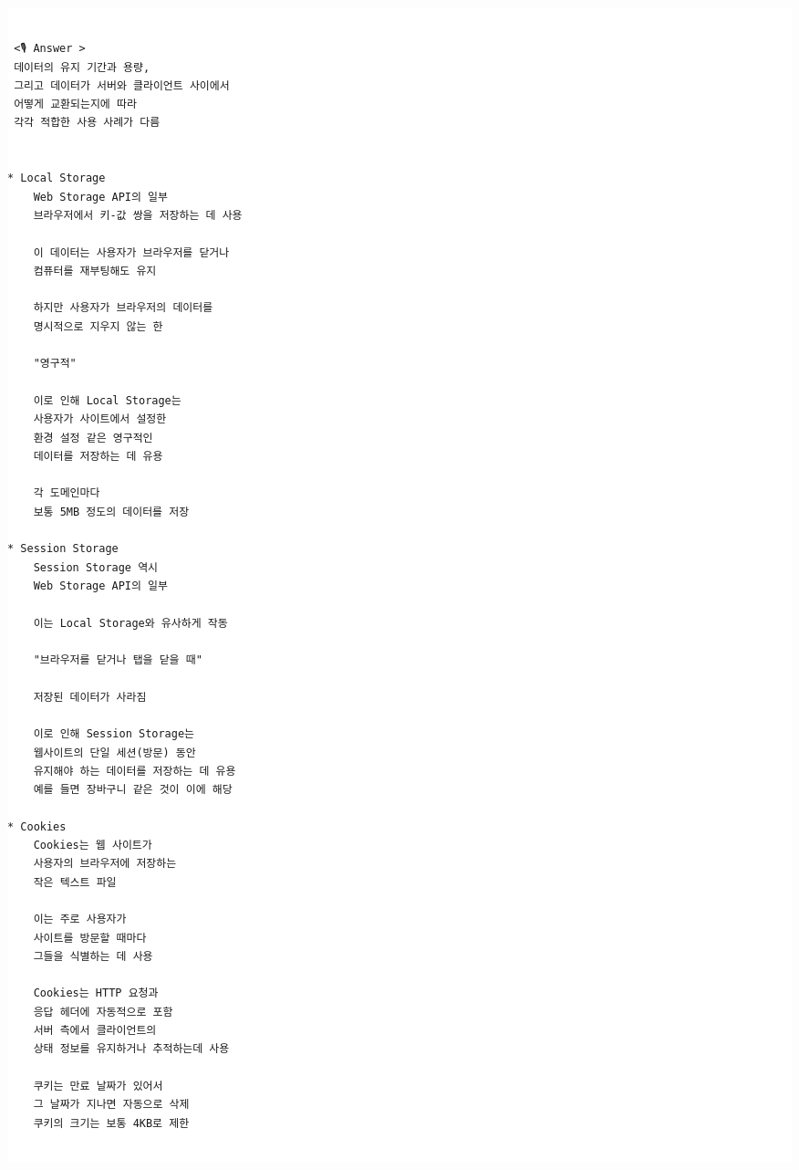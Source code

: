 <br>

```
 <🎙️ Answer >
 데이터의 유지 기간과 용량, 
 그리고 데이터가 서버와 클라이언트 사이에서 
 어떻게 교환되는지에 따라 
 각각 적합한 사용 사례가 다름


* Local Storage
    Web Storage API의 일부
    브라우저에서 키-값 쌍을 저장하는 데 사용
    
    이 데이터는 사용자가 브라우저를 닫거나 
    컴퓨터를 재부팅해도 유지
    
    하지만 사용자가 브라우저의 데이터를 
    명시적으로 지우지 않는 한 
    
    "영구적"
    
    이로 인해 Local Storage는 
    사용자가 사이트에서 설정한 
    환경 설정 같은 영구적인 
    데이터를 저장하는 데 유용
    
    각 도메인마다 
    보통 5MB 정도의 데이터를 저장

* Session Storage
    Session Storage 역시 
    Web Storage API의 일부
    
    이는 Local Storage와 유사하게 작동
    
    "브라우저를 닫거나 탭을 닫을 때" 
    
    저장된 데이터가 사라짐 
    
    이로 인해 Session Storage는 
    웹사이트의 단일 세션(방문) 동안 
    유지해야 하는 데이터를 저장하는 데 유용
    예를 들면 장바구니 같은 것이 이에 해당

* Cookies
    Cookies는 웹 사이트가 
    사용자의 브라우저에 저장하는 
    작은 텍스트 파일
    
    이는 주로 사용자가 
    사이트를 방문할 때마다 
    그들을 식별하는 데 사용
    
    Cookies는 HTTP 요청과 
    응답 헤더에 자동적으로 포함
    서버 측에서 클라이언트의 
    상태 정보를 유지하거나 추적하는데 사용
    
    쿠키는 만료 날짜가 있어서 
    그 날짜가 지나면 자동으로 삭제
    쿠키의 크기는 보통 4KB로 제한
```
<br>
